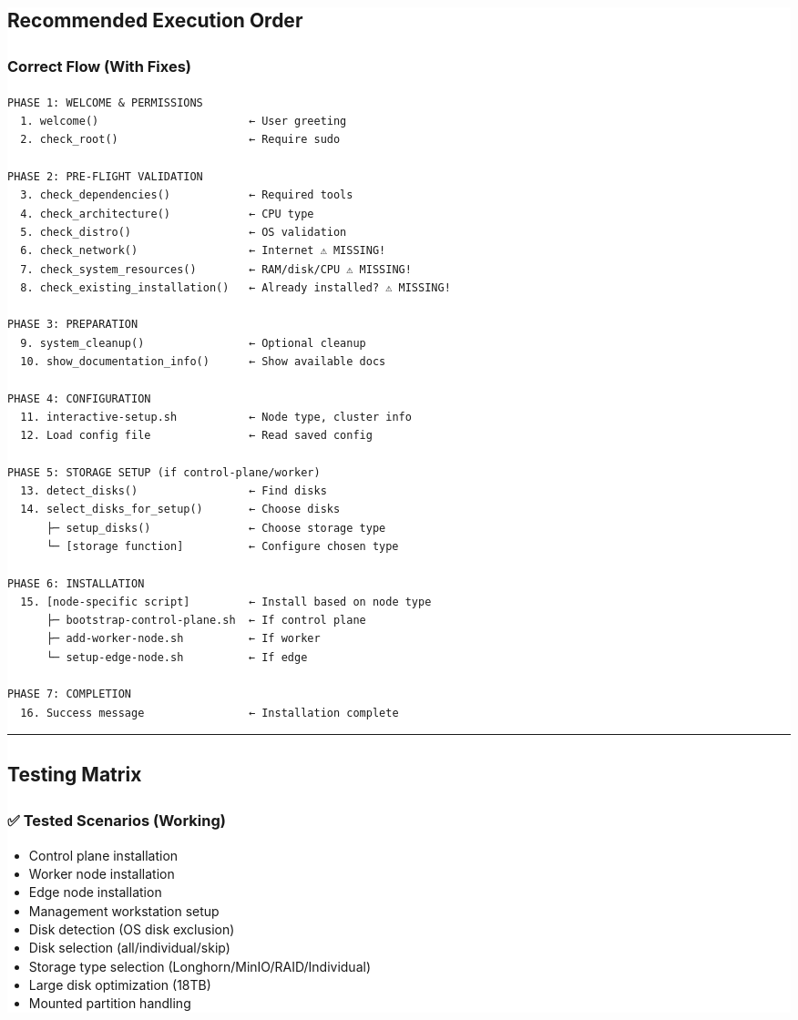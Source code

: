 
## Recommended Execution Order

### Correct Flow (With Fixes)

```
PHASE 1: WELCOME & PERMISSIONS
  1. welcome()                       ← User greeting
  2. check_root()                    ← Require sudo

PHASE 2: PRE-FLIGHT VALIDATION
  3. check_dependencies()            ← Required tools
  4. check_architecture()            ← CPU type
  5. check_distro()                  ← OS validation
  6. check_network()                 ← Internet ⚠️ MISSING!
  7. check_system_resources()        ← RAM/disk/CPU ⚠️ MISSING!
  8. check_existing_installation()   ← Already installed? ⚠️ MISSING!

PHASE 3: PREPARATION
  9. system_cleanup()                ← Optional cleanup
  10. show_documentation_info()      ← Show available docs

PHASE 4: CONFIGURATION
  11. interactive-setup.sh           ← Node type, cluster info
  12. Load config file               ← Read saved config

PHASE 5: STORAGE SETUP (if control-plane/worker)
  13. detect_disks()                 ← Find disks
  14. select_disks_for_setup()       ← Choose disks
      ├─ setup_disks()               ← Choose storage type
      └─ [storage function]          ← Configure chosen type

PHASE 6: INSTALLATION
  15. [node-specific script]         ← Install based on node type
      ├─ bootstrap-control-plane.sh  ← If control plane
      ├─ add-worker-node.sh          ← If worker
      └─ setup-edge-node.sh          ← If edge

PHASE 7: COMPLETION
  16. Success message                ← Installation complete
```

---

## Testing Matrix

### ✅ Tested Scenarios (Working)
- Control plane installation
- Worker node installation
- Edge node installation
- Management workstation setup
- Disk detection (OS disk exclusion)
- Disk selection (all/individual/skip)
- Storage type selection (Longhorn/MinIO/RAID/Individual)
- Large disk optimization (18TB)
- Mounted partition handling
